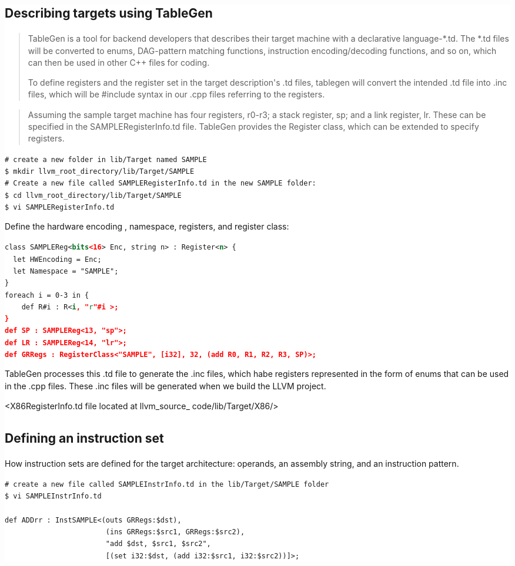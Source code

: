 ## Describing targets using TableGen

> TableGen is a tool for backend developers that describes their target machine with a declarative language-*.td. The *.td files will be converted to enums, DAG-pattern matching functions, instruction encoding/decoding functions, and so on, which can then be used in other C++ files for coding.
>
> To define registers and the register set in the target description's .td files, tablegen will convert the intended .td file into .inc files, which will be #include syntax in our .cpp files referring to the registers.



> Assuming the sample target machine has four registers, r0-r3; a stack register, sp; and a link register, lr. These can be specified in the SAMPLERegisterInfo.td file. TableGen provides the Register class, which can be extended to specify registers.

```shell
# create a new folder in lib/Target named SAMPLE
$ mkdir llvm_root_directory/lib/Target/SAMPLE
# Create a new file called SAMPLERegisterInfo.td in the new SAMPLE folder:
$ cd llvm_root_directory/lib/Target/SAMPLE 
$ vi SAMPLERegisterInfo.td
```

Define the hardware encoding , namespace, registers, and register class:

```xml
class SAMPLEReg<bits<16> Enc, string n> : Register<n> { 
  let HWEncoding = Enc; 
  let Namespace = "SAMPLE"; 
}
foreach i = 0-3 in {
	def R#i : R<i, "r"#i >;
}
def SP : SAMPLEReg<13, "sp">;
def LR : SAMPLEReg<14, "lr">;
def GRRegs : RegisterClass<"SAMPLE", [i32], 32, (add R0, R1, R2, R3, SP)>;
```

TableGen processes this .td file to generate the .inc files, which habe registers represented in the form of enums that can be used in the .cpp files. These .inc files will be generated when we build the LLVM project.

<X86RegisterInfo.td file located at llvm_source_ code/lib/Target/X86/>

## Defining an instruction set

How instruction sets are defined for the target architecture: operands, an assembly string, and an instruction pattern. 

```shell
# create a new file called SAMPLEInstrInfo.td in the lib/Target/SAMPLE folder
$ vi SAMPLEInstrInfo.td

def ADDrr : InstSAMPLE<(outs GRRegs:$dst), 
						(ins GRRegs:$src1, GRRegs:$src2), 
						"add $dst, $src1, $src2", 
						[(set i32:$dst, (add i32:$src1, i32:$src2))]>;
```
